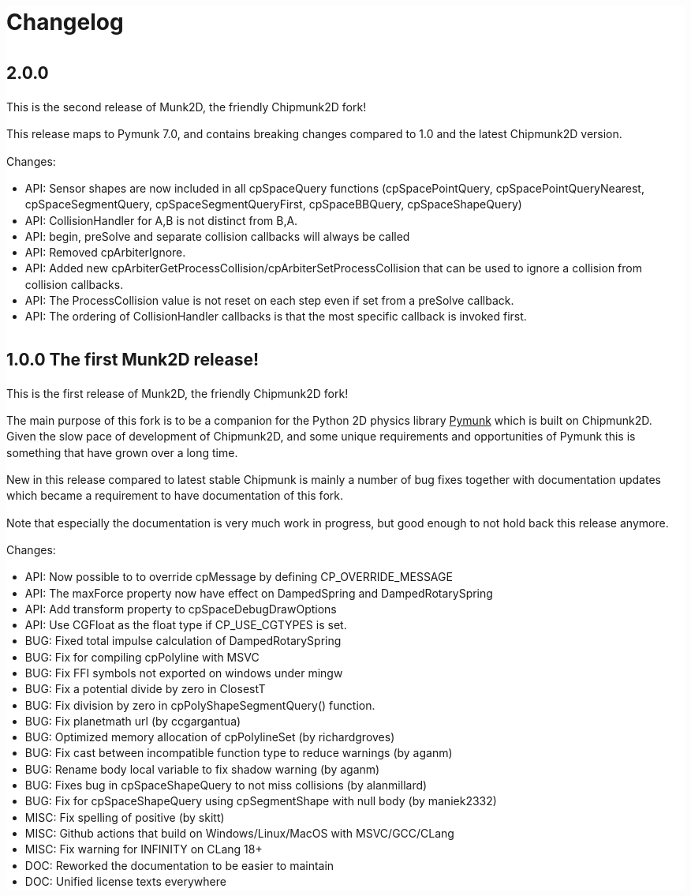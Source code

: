 # Changelog

## 2.0.0

This is the second release of Munk2D, the friendly Chipmunk2D fork!

This release maps to Pymunk 7.0, and contains breaking changes compared to 1.0
and the latest Chipmunk2D version.

Changes:

- API: Sensor shapes are now included in all cpSpaceQuery functions
  (cpSpacePointQuery, cpSpacePointQueryNearest, cpSpaceSegmentQuery,
  cpSpaceSegmentQueryFirst, cpSpaceBBQuery, cpSpaceShapeQuery)
- API: CollisionHandler for A,B is not distinct from B,A.
- API: begin, preSolve and separate collision callbacks will always be called
- API: Removed cpArbiterIgnore.
- API: Added new cpArbiterGetProcessCollision/cpArbiterSetProcessCollision that
  can be used to ignore a collision from collision callbacks.
- API: The ProcessCollision value is not reset on each step even if set from a
  preSolve callback.
- API: The ordering of CollisionHandler callbacks is that the most specific
  callback is invoked first.

## 1.0.0 The first Munk2D release!

This is the first release of Munk2D, the friendly Chipmunk2D fork!

The main purpose of this fork is to be a companion for the Python 2D physics
library [Pymunk](https://www.pymunk.org) which is built on Chipmunk2D. Given the
slow pace of development of Chipmunk2D, and some unique requirements and
opportunities of Pymunk this is something that have grown over a long time.

New in this release compared to latest stable Chipmunk is mainly a number of bug
fixes together with documentation updates which became a requirement to have
documentation of this fork.

Note that especially the documentation is very much work in progress, but good
enough to not hold back this release anymore.

Changes:

- API: Now possible to to override cpMessage by defining CP_OVERRIDE_MESSAGE
- API: The maxForce property now have effect on DampedSpring and
  DampedRotarySpring
- API: Add transform property to cpSpaceDebugDrawOptions
- API: Use CGFloat as the float type if CP_USE_CGTYPES is set.
- BUG: Fixed total impulse calculation of DampedRotarySpring
- BUG: Fix for compiling cpPolyline with MSVC
- BUG: Fix FFI symbols not exported on windows under mingw
- BUG: Fix a potential divide by zero in ClosestT
- BUG: Fix division by zero in cpPolyShapeSegmentQuery() function.
- BUG: Fix planetmath url (by ccgargantua)
- BUG: Optimized memory allocation of cpPolylineSet (by richardgroves)
- BUG: Fix cast between incompatible function type to reduce warnings (by aganm)
- BUG: Rename body local variable to fix shadow warning (by aganm)
- BUG: Fixes bug in cpSpaceShapeQuery to not miss collisions (by alanmillard)
- BUG: Fix for cpSpaceShapeQuery using cpSegmentShape with null body (by
  maniek2332)
- MISC: Fix spelling of positive (by skitt)
- MISC: Github actions that build on Windows/Linux/MacOS with MSVC/GCC/CLang
- MISC: Fix warning for INFINITY on CLang 18+
- DOC: Reworked the documentation to be easier to maintain
- DOC: Unified license texts everywhere
